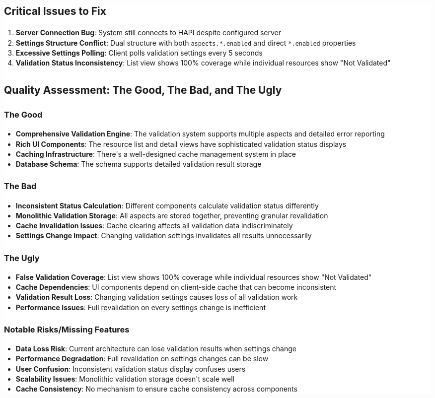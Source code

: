 ## Critical Issues to Fix

1. **Server Connection Bug**: System still connects to HAPI despite configured server
2. **Settings Structure Conflict**: Dual structure with both `aspects.*.enabled` and direct `*.enabled` properties
3. **Excessive Settings Polling**: Client polls validation settings every 5 seconds
4. **Validation Status Inconsistency**: List view shows 100% coverage while individual resources show "Not Validated"

## Quality Assessment: The Good, The Bad, and The Ugly

### The Good
- **Comprehensive Validation Engine**: The validation system supports multiple aspects and detailed error reporting
- **Rich UI Components**: The resource list and detail views have sophisticated validation status displays
- **Caching Infrastructure**: There's a well-designed cache management system in place
- **Database Schema**: The schema supports detailed validation result storage

### The Bad
- **Inconsistent Status Calculation**: Different components calculate validation status differently
- **Monolithic Validation Storage**: All aspects are stored together, preventing granular revalidation
- **Cache Invalidation Issues**: Cache clearing affects all validation data indiscriminately
- **Settings Change Impact**: Changing validation settings invalidates all results unnecessarily

### The Ugly
- **False Validation Coverage**: List view shows 100% coverage while individual resources show "Not Validated"
- **Cache Dependencies**: UI components depend on client-side cache that can become inconsistent
- **Validation Result Loss**: Changing validation settings causes loss of all validation work
- **Performance Issues**: Full revalidation on every settings change is inefficient

### Notable Risks/Missing Features
- **Data Loss Risk**: Current architecture can lose validation results when settings change
- **Performance Degradation**: Full revalidation on settings changes can be slow
- **User Confusion**: Inconsistent validation status display confuses users
- **Scalability Issues**: Monolithic validation storage doesn't scale well
- **Cache Consistency**: No mechanism to ensure cache consistency across components
